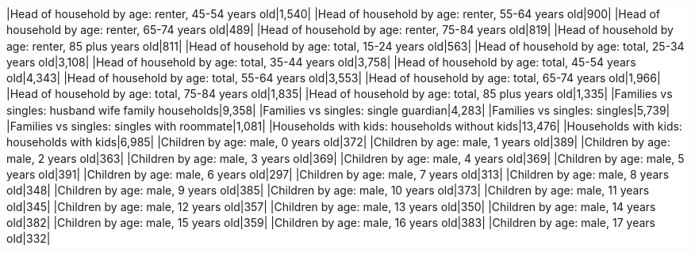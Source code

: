 |Head of household by age: renter, 45-54 years old|1,540|
|Head of household by age: renter, 55-64 years old|900|
|Head of household by age: renter, 65-74 years old|489|
|Head of household by age: renter, 75-84 years old|819|
|Head of household by age: renter, 85 plus years old|811|
|Head of household by age: total, 15-24 years old|563|
|Head of household by age: total, 25-34 years old|3,108|
|Head of household by age: total, 35-44 years old|3,758|
|Head of household by age: total, 45-54 years old|4,343|
|Head of household by age: total, 55-64 years old|3,553|
|Head of household by age: total, 65-74 years old|1,966|
|Head of household by age: total, 75-84 years old|1,835|
|Head of household by age: total, 85 plus years old|1,335|
|Families vs singles: husband wife family households|9,358|
|Families vs singles: single guardian|4,283|
|Families vs singles: singles|5,739|
|Families vs singles: singles with roommate|1,081|
|Households with kids: households without kids|13,476|
|Households with kids: households with kids|6,985|
|Children by age: male, 0 years old|372|
|Children by age: male, 1 years old|389|
|Children by age: male, 2 years old|363|
|Children by age: male, 3 years old|369|
|Children by age: male, 4 years old|369|
|Children by age: male, 5 years old|391|
|Children by age: male, 6 years old|297|
|Children by age: male, 7 years old|313|
|Children by age: male, 8 years old|348|
|Children by age: male, 9 years old|385|
|Children by age: male, 10 years old|373|
|Children by age: male, 11 years old|345|
|Children by age: male, 12 years old|357|
|Children by age: male, 13 years old|350|
|Children by age: male, 14 years old|382|
|Children by age: male, 15 years old|359|
|Children by age: male, 16 years old|383|
|Children by age: male, 17 years old|332|